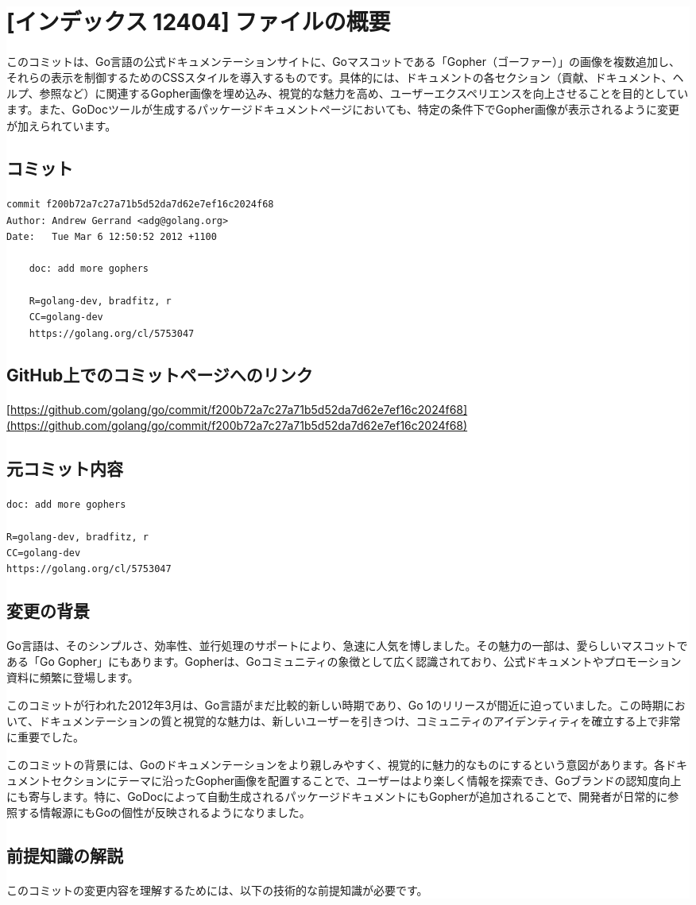 # [インデックス 12404] ファイルの概要

このコミットは、Go言語の公式ドキュメンテーションサイトに、Goマスコットである「Gopher（ゴーファー）」の画像を複数追加し、それらの表示を制御するためのCSSスタイルを導入するものです。具体的には、ドキュメントの各セクション（貢献、ドキュメント、ヘルプ、参照など）に関連するGopher画像を埋め込み、視覚的な魅力を高め、ユーザーエクスペリエンスを向上させることを目的としています。また、GoDocツールが生成するパッケージドキュメントページにおいても、特定の条件下でGopher画像が表示されるように変更が加えられています。

## コミット

```
commit f200b72a7c27a71b5d52da7d62e7ef16c2024f68
Author: Andrew Gerrand <adg@golang.org>
Date:   Tue Mar 6 12:50:52 2012 +1100

    doc: add more gophers
    
    R=golang-dev, bradfitz, r
    CC=golang-dev
    https://golang.org/cl/5753047
```

## GitHub上でのコミットページへのリンク

[https://github.com/golang/go/commit/f200b72a7c27a71b5d52da7d62e7ef16c2024f68](https://github.com/golang/go/commit/f200b72a7c27a71b5d52da7d62e7ef16c2024f68)

## 元コミット内容

```
doc: add more gophers
    
R=golang-dev, bradfitz, r
CC=golang-dev
https://golang.org/cl/5753047
```

## 変更の背景

Go言語は、そのシンプルさ、効率性、並行処理のサポートにより、急速に人気を博しました。その魅力の一部は、愛らしいマスコットである「Go Gopher」にもあります。Gopherは、Goコミュニティの象徴として広く認識されており、公式ドキュメントやプロモーション資料に頻繁に登場します。

このコミットが行われた2012年3月は、Go言語がまだ比較的新しい時期であり、Go 1のリリースが間近に迫っていました。この時期において、ドキュメンテーションの質と視覚的な魅力は、新しいユーザーを引きつけ、コミュニティのアイデンティティを確立する上で非常に重要でした。

このコミットの背景には、Goのドキュメンテーションをより親しみやすく、視覚的に魅力的なものにするという意図があります。各ドキュメントセクションにテーマに沿ったGopher画像を配置することで、ユーザーはより楽しく情報を探索でき、Goブランドの認知度向上にも寄与します。特に、GoDocによって自動生成されるパッケージドキュメントにもGopherが追加されることで、開発者が日常的に参照する情報源にもGoの個性が反映されるようになりました。

## 前提知識の解説

このコミットの変更内容を理解するためには、以下の技術的な前提知識が必要です。
